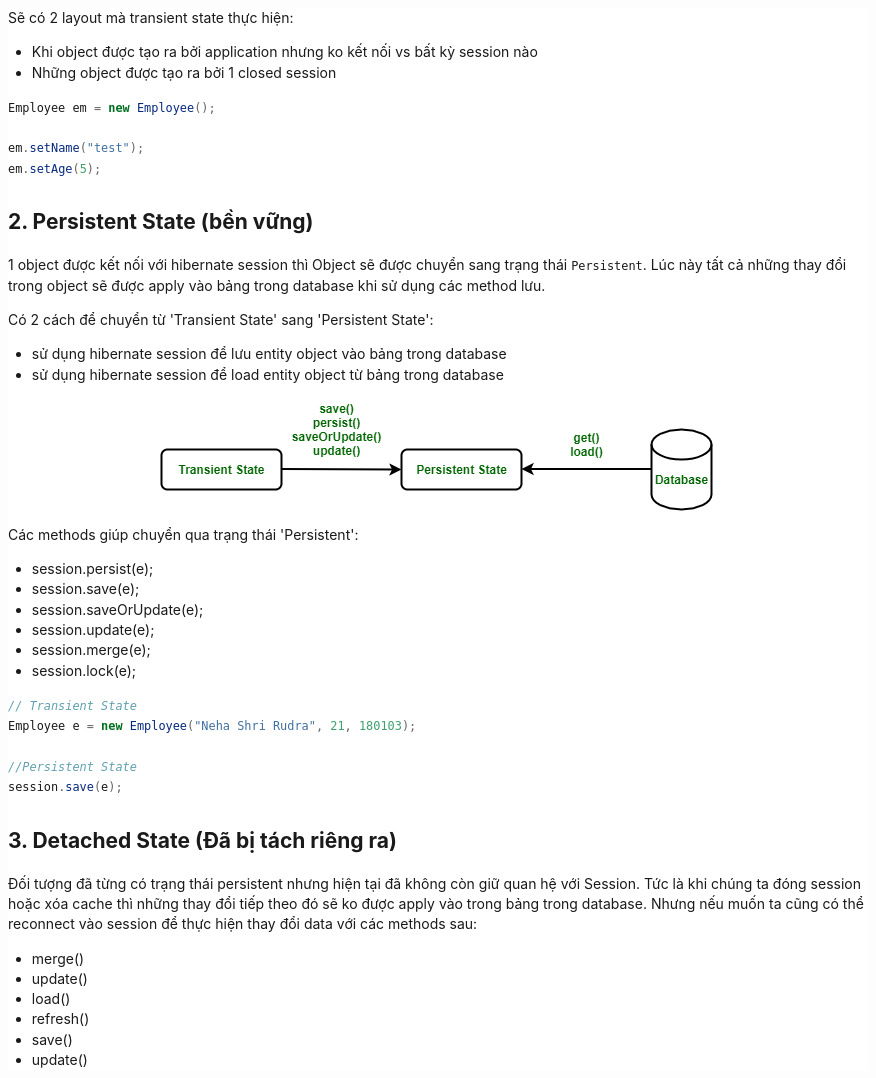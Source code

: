 Sẽ có 2 layout mà transient state thực hiện:
- Khi object được tạo ra bởi application nhưng ko kết nối vs bất kỳ session nào
- Những object được tạo ra bởi 1 closed session

```java
Employee em = new Employee();

em.setName("test");
em.setAge(5);
```

## 2. Persistent State (bền vững)

1 object được kết nối với hibernate session thì Object sẽ được chuyển sang trạng thái `Persistent`. Lúc này tất cả những thay đổi trong object sẽ được apply vào bảng trong database khi sử dụng các method lưu.

Có 2 cách để chuyển từ 'Transient State' sang 'Persistent State':

- sử dụng hibernate session để lưu entity object vào bảng trong database
- sử dụng hibernate session để load entity object từ bảng trong database

<img src="blog/java/img/hibernateLifecycle4.png" style="display: block; margin-right: auto; margin-left: auto;">

Các methods giúp chuyển qua trạng thái 'Persistent':

- session.persist(e);
- session.save(e);
- session.saveOrUpdate(e);
- session.update(e);
- session.merge(e);
- session.lock(e);

```java
// Transient State
Employee e = new Employee("Neha Shri Rudra", 21, 180103); 

//Persistent State
session.save(e);
```

## 3. Detached State (Đã bị tách riêng ra)

Đối tượng đã từng có trạng thái persistent nhưng hiện tại đã không còn giữ quan hệ với Session. Tức là khi chúng ta đóng session hoặc xóa cache thì những thay đổi tiếp theo đó sẽ ko được apply vào trong bảng trong database. Nhưng nếu muốn ta cũng có thể reconnect vào session để thực hiện thay đổi data với các methods sau:

- merge()
- update()
- load()
- refresh()
- save()
- update()
